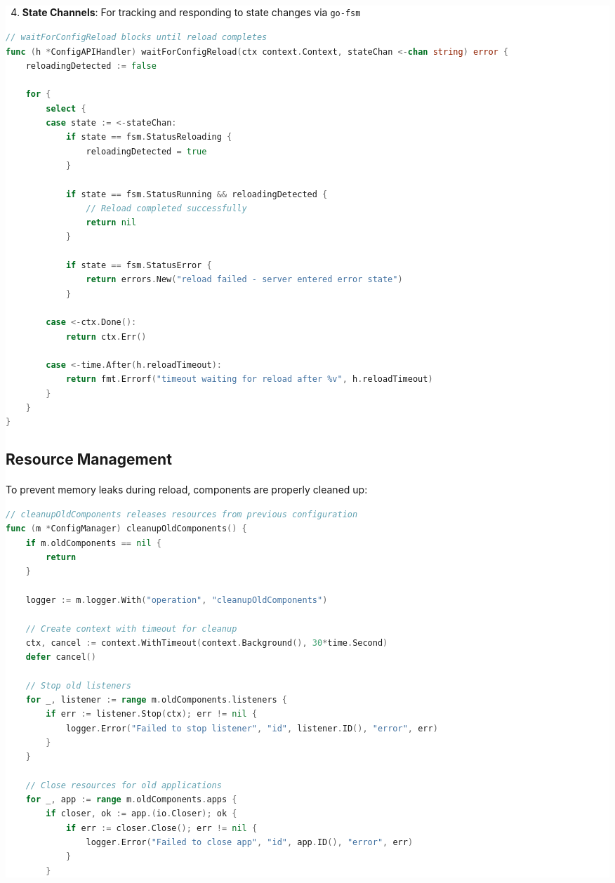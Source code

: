4. **State Channels**: For tracking and responding to state changes via `go-fsm`

```go
// waitForConfigReload blocks until reload completes
func (h *ConfigAPIHandler) waitForConfigReload(ctx context.Context, stateChan <-chan string) error {
    reloadingDetected := false
    
    for {
        select {
        case state := <-stateChan:
            if state == fsm.StatusReloading {
                reloadingDetected = true
            }
            
            if state == fsm.StatusRunning && reloadingDetected {
                // Reload completed successfully
                return nil
            }
            
            if state == fsm.StatusError {
                return errors.New("reload failed - server entered error state")
            }
            
        case <-ctx.Done():
            return ctx.Err()
            
        case <-time.After(h.reloadTimeout):
            return fmt.Errorf("timeout waiting for reload after %v", h.reloadTimeout)
        }
    }
}
```

## Resource Management

To prevent memory leaks during reload, components are properly cleaned up:

```go
// cleanupOldComponents releases resources from previous configuration
func (m *ConfigManager) cleanupOldComponents() {
    if m.oldComponents == nil {
        return
    }
    
    logger := m.logger.With("operation", "cleanupOldComponents")
    
    // Create context with timeout for cleanup
    ctx, cancel := context.WithTimeout(context.Background(), 30*time.Second)
    defer cancel()
    
    // Stop old listeners
    for _, listener := range m.oldComponents.listeners {
        if err := listener.Stop(ctx); err != nil {
            logger.Error("Failed to stop listener", "id", listener.ID(), "error", err)
        }
    }
    
    // Close resources for old applications
    for _, app := range m.oldComponents.apps {
        if closer, ok := app.(io.Closer); ok {
            if err := closer.Close(); err != nil {
                logger.Error("Failed to close app", "id", app.ID(), "error", err)
            }
        }
```